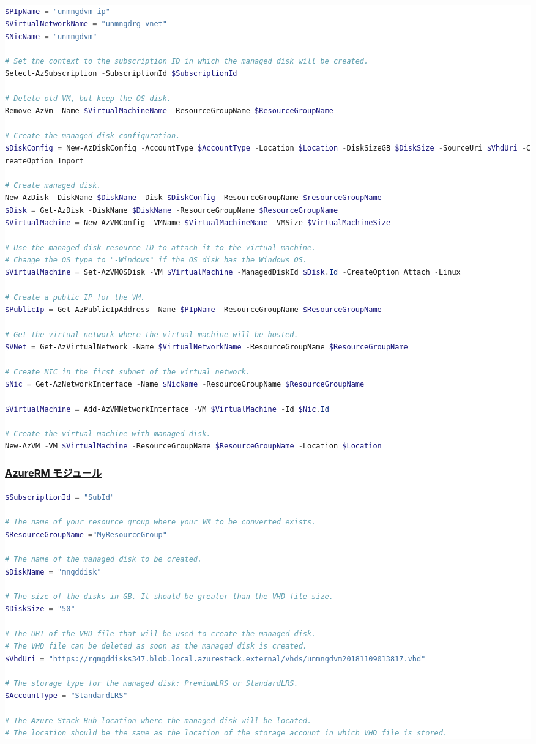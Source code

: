 ```powershell
$PIpName = "unmngdvm-ip"
$VirtualNetworkName = "unmngdrg-vnet"
$NicName = "unmngdvm"

# Set the context to the subscription ID in which the managed disk will be created.
Select-AzSubscription -SubscriptionId $SubscriptionId

# Delete old VM, but keep the OS disk.
Remove-AzVm -Name $VirtualMachineName -ResourceGroupName $ResourceGroupName

# Create the managed disk configuration.
$DiskConfig = New-AzDiskConfig -AccountType $AccountType -Location $Location -DiskSizeGB $DiskSize -SourceUri $VhdUri -CreateOption Import

# Create managed disk.
New-AzDisk -DiskName $DiskName -Disk $DiskConfig -ResourceGroupName $resourceGroupName
$Disk = Get-AzDisk -DiskName $DiskName -ResourceGroupName $ResourceGroupName
$VirtualMachine = New-AzVMConfig -VMName $VirtualMachineName -VMSize $VirtualMachineSize

# Use the managed disk resource ID to attach it to the virtual machine.
# Change the OS type to "-Windows" if the OS disk has the Windows OS.
$VirtualMachine = Set-AzVMOSDisk -VM $VirtualMachine -ManagedDiskId $Disk.Id -CreateOption Attach -Linux

# Create a public IP for the VM.
$PublicIp = Get-AzPublicIpAddress -Name $PIpName -ResourceGroupName $ResourceGroupName

# Get the virtual network where the virtual machine will be hosted.
$VNet = Get-AzVirtualNetwork -Name $VirtualNetworkName -ResourceGroupName $ResourceGroupName

# Create NIC in the first subnet of the virtual network.
$Nic = Get-AzNetworkInterface -Name $NicName -ResourceGroupName $ResourceGroupName

$VirtualMachine = Add-AzVMNetworkInterface -VM $VirtualMachine -Id $Nic.Id

# Create the virtual machine with managed disk.
New-AzVM -VM $VirtualMachine -ResourceGroupName $ResourceGroupName -Location $Location
```
### <a name="azurerm-modules"></a>[AzureRM モジュール](#tab/azurerm1)

```powershell
$SubscriptionId = "SubId"

# The name of your resource group where your VM to be converted exists.
$ResourceGroupName ="MyResourceGroup"

# The name of the managed disk to be created.
$DiskName = "mngddisk"

# The size of the disks in GB. It should be greater than the VHD file size.
$DiskSize = "50"

# The URI of the VHD file that will be used to create the managed disk.
# The VHD file can be deleted as soon as the managed disk is created.
$VhdUri = "https://rgmgddisks347.blob.local.azurestack.external/vhds/unmngdvm20181109013817.vhd"

# The storage type for the managed disk: PremiumLRS or StandardLRS.
$AccountType = "StandardLRS"

# The Azure Stack Hub location where the managed disk will be located.
# The location should be the same as the location of the storage account in which VHD file is stored.
```